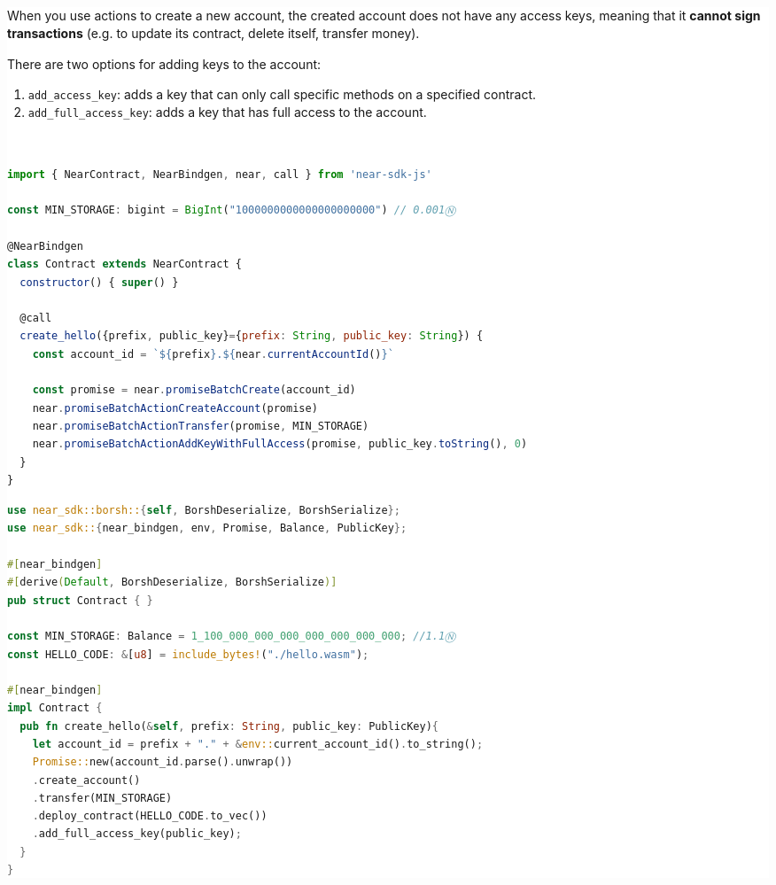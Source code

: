 When you use actions to create a new account, the created account does not have any access keys, meaning that it **cannot sign transactions** (e.g. to update its contract, delete itself, transfer money).

There are two options for adding keys to the account:
1. `add_access_key`: adds a key that can only call specific methods on a specified contract.
2. `add_full_access_key`: adds a key that has full access to the account.

<br/>

<Tabs className="language-tabs">
  <TabItem value="js" label="🌐 - Javascript">

  ```js
  import { NearContract, NearBindgen, near, call } from 'near-sdk-js'

  const MIN_STORAGE: bigint = BigInt("1000000000000000000000") // 0.001Ⓝ

  @NearBindgen
  class Contract extends NearContract {
    constructor() { super() }

    @call
    create_hello({prefix, public_key}={prefix: String, public_key: String}) {
      const account_id = `${prefix}.${near.currentAccountId()}`

      const promise = near.promiseBatchCreate(account_id)
      near.promiseBatchActionCreateAccount(promise)
      near.promiseBatchActionTransfer(promise, MIN_STORAGE)
      near.promiseBatchActionAddKeyWithFullAccess(promise, public_key.toString(), 0)
    }
  }
  ```

  </TabItem>
  <TabItem value="rs" label="🦀 - Rust">

  ```rust
  use near_sdk::borsh::{self, BorshDeserialize, BorshSerialize};
  use near_sdk::{near_bindgen, env, Promise, Balance, PublicKey};

  #[near_bindgen]
  #[derive(Default, BorshDeserialize, BorshSerialize)]
  pub struct Contract { }

  const MIN_STORAGE: Balance = 1_100_000_000_000_000_000_000_000; //1.1Ⓝ
  const HELLO_CODE: &[u8] = include_bytes!("./hello.wasm");

  #[near_bindgen]
  impl Contract {
    pub fn create_hello(&self, prefix: String, public_key: PublicKey){
      let account_id = prefix + "." + &env::current_account_id().to_string();
      Promise::new(account_id.parse().unwrap())
      .create_account()
      .transfer(MIN_STORAGE)
      .deploy_contract(HELLO_CODE.to_vec())
      .add_full_access_key(public_key);
    }
  }
  ```
